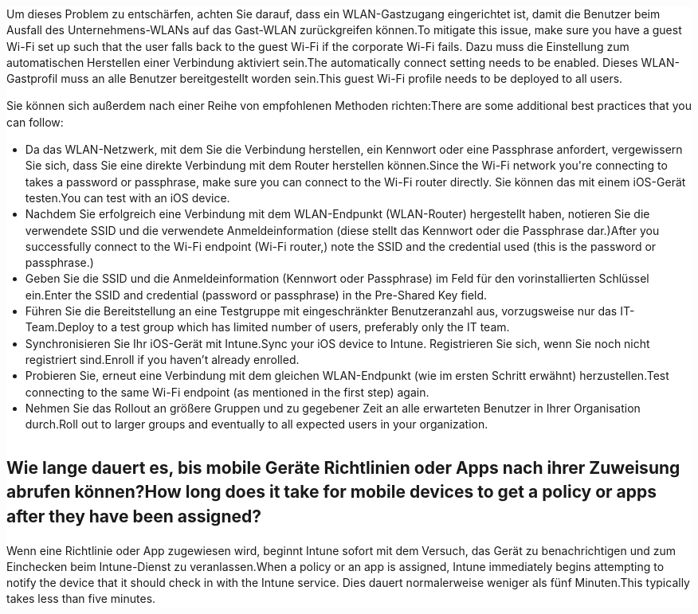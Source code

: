<span data-ttu-id="423c1-108">Um dieses Problem zu entschärfen, achten Sie darauf, dass ein WLAN-Gastzugang eingerichtet ist, damit die Benutzer beim Ausfall des Unternehmens-WLANs auf das Gast-WLAN zurückgreifen können.</span><span class="sxs-lookup"><span data-stu-id="423c1-108">To mitigate this issue, make sure you have a guest Wi-Fi set up such that the user falls back to the guest Wi-Fi if the corporate Wi-Fi fails.</span></span> <span data-ttu-id="423c1-109">Dazu muss die Einstellung zum automatischen Herstellen einer Verbindung aktiviert sein.</span><span class="sxs-lookup"><span data-stu-id="423c1-109">The automatically connect setting needs to be enabled.</span></span> <span data-ttu-id="423c1-110">Dieses WLAN-Gastprofil muss an alle Benutzer bereitgestellt worden sein.</span><span class="sxs-lookup"><span data-stu-id="423c1-110">This guest Wi-Fi profile needs to be deployed to all users.</span></span>

<span data-ttu-id="423c1-111">Sie können sich außerdem nach einer Reihe von empfohlenen Methoden richten:</span><span class="sxs-lookup"><span data-stu-id="423c1-111">There are some additional best practices that you can follow:</span></span>
- <span data-ttu-id="423c1-112">Da das WLAN-Netzwerk, mit dem Sie die Verbindung herstellen, ein Kennwort oder eine Passphrase anfordert, vergewissern Sie sich, dass Sie eine direkte Verbindung mit dem Router herstellen können.</span><span class="sxs-lookup"><span data-stu-id="423c1-112">Since the Wi-Fi network you're connecting to takes a password or passphrase, make sure you can connect to the Wi-Fi router directly.</span></span> <span data-ttu-id="423c1-113">Sie können das mit einem iOS-Gerät testen.</span><span class="sxs-lookup"><span data-stu-id="423c1-113">You can test with an iOS device.</span></span>
- <span data-ttu-id="423c1-114">Nachdem Sie erfolgreich eine Verbindung mit dem WLAN-Endpunkt (WLAN-Router) hergestellt haben, notieren Sie die verwendete SSID und die verwendete Anmeldeinformation (diese stellt das Kennwort oder die Passphrase dar.)</span><span class="sxs-lookup"><span data-stu-id="423c1-114">After you successfully connect to the Wi-Fi endpoint (Wi-Fi router,) note the SSID and the credential used (this is the password or passphrase.)</span></span>
- <span data-ttu-id="423c1-115">Geben Sie die SSID und die Anmeldeinformation (Kennwort oder Passphrase) im Feld für den vorinstallierten Schlüssel ein.</span><span class="sxs-lookup"><span data-stu-id="423c1-115">Enter the SSID and credential (password or passphrase) in the Pre-Shared Key field.</span></span> 
- <span data-ttu-id="423c1-116">Führen Sie die Bereitstellung an eine Testgruppe mit eingeschränkter Benutzeranzahl aus, vorzugsweise nur das IT-Team.</span><span class="sxs-lookup"><span data-stu-id="423c1-116">Deploy to a test group which has limited number of users, preferably only the IT team.</span></span> 
- <span data-ttu-id="423c1-117">Synchronisieren Sie Ihr iOS-Gerät mit Intune.</span><span class="sxs-lookup"><span data-stu-id="423c1-117">Sync your iOS device to Intune.</span></span> <span data-ttu-id="423c1-118">Registrieren Sie sich, wenn Sie noch nicht registriert sind.</span><span class="sxs-lookup"><span data-stu-id="423c1-118">Enroll if you haven’t already enrolled.</span></span> 
- <span data-ttu-id="423c1-119">Probieren Sie, erneut eine Verbindung mit dem gleichen WLAN-Endpunkt (wie im ersten Schritt erwähnt) herzustellen.</span><span class="sxs-lookup"><span data-stu-id="423c1-119">Test connecting to the same Wi-Fi endpoint (as mentioned in the first step) again.</span></span>
- <span data-ttu-id="423c1-120">Nehmen Sie das Rollout an größere Gruppen und zu gegebener Zeit an alle erwarteten Benutzer in Ihrer Organisation durch.</span><span class="sxs-lookup"><span data-stu-id="423c1-120">Roll out to larger groups and eventually to all expected users in your organization.</span></span> 

## <a name="how-long-does-it-take-for-mobile-devices-to-get-a-policy-or-apps-after-they-have-been-assigned"></a><span data-ttu-id="423c1-121">Wie lange dauert es, bis mobile Geräte Richtlinien oder Apps nach ihrer Zuweisung abrufen können?</span><span class="sxs-lookup"><span data-stu-id="423c1-121">How long does it take for mobile devices to get a policy or apps after they have been assigned?</span></span>
<span data-ttu-id="423c1-122">Wenn eine Richtlinie oder App zugewiesen wird, beginnt Intune sofort mit dem Versuch, das Gerät zu benachrichtigen und zum Einchecken beim Intune-Dienst zu veranlassen.</span><span class="sxs-lookup"><span data-stu-id="423c1-122">When a policy or an app is assigned, Intune immediately begins attempting to notify the device that it should check in with the Intune service.</span></span> <span data-ttu-id="423c1-123">Dies dauert normalerweise weniger als fünf Minuten.</span><span class="sxs-lookup"><span data-stu-id="423c1-123">This typically takes less than five minutes.</span></span>
